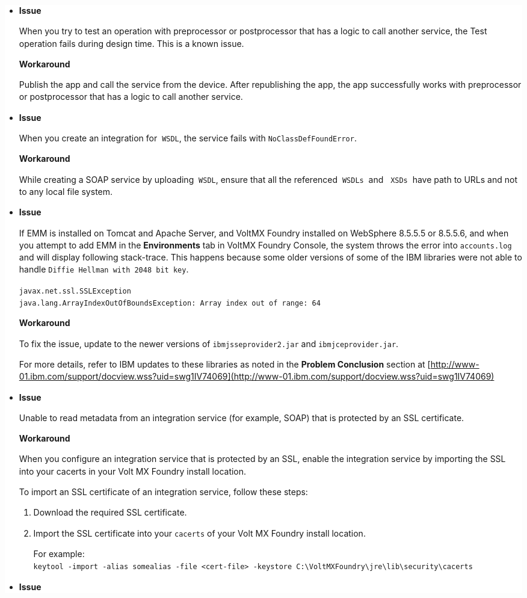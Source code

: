 *   **Issue**
    
    When you try to test an operation with preprocessor or postprocessor that has a logic to call another service, the Test operation fails during design time. This is a known issue.
    
    **Workaround**
    
    Publish the app and call the service from the device. After republishing the app, the app successfully works with preprocessor or postprocessor that has a logic to call another service.
    

*   **Issue**
    
    When you create an integration for  `WSDL`, the service fails with `NoClassDefFoundError`.
    
    **Workaround**
    
    While creating a SOAP service by uploading  `WSDL`, ensure that all the referenced  `WSDLs`  and   `XSDs`  have path to URLs and not to any local file system.


*   **Issue**
    
    If EMM is installed on Tomcat and Apache Server, and VoltMX Foundry installed on WebSphere 8.5.5.5 or 8.5.5.6, and when you attempt to add EMM in the **Environments** tab in VoltMX Foundry Console, the system throws the error into `accounts.log` and will display following stack-trace. This happens because some older versions of some of the IBM libraries were not able to handle `Diffie Hellman with 2048 bit key`.

    `javax.net.ssl.SSLException`<br>
    `java.lang.ArrayIndexOutOfBoundsException: Array index out of range: 64`


    **Workaround**
    
    To fix the issue, update to the newer versions of `ibmjsseprovider2.jar` and `ibmjceprovider.jar`.

    For more details, refer to IBM updates to these libraries as noted in the **Problem Conclusion** section at [http://www-01.ibm.com/support/docview.wss?uid=swg1IV74069](http://www-01.ibm.com/support/docview.wss?uid=swg1IV74069)

    
*   **Issue**
    
    Unable to read metadata from an integration service (for example, SOAP) that is protected by an SSL certificate.
    
    **Workaround**
    
    When you configure an integration service that is protected by an SSL, enable the integration service by importing the SSL into your cacerts in your Volt MX Foundry install location.
    
    To import an SSL certificate of an integration service, follow these steps:
    
    1.  Download the required SSL certificate.
    2.  Import the SSL certificate into your `cacerts` of your Volt MX Foundry install location.
        
        For example:  
        `keytool -import -alias somealias -file <cert-file> -keystore C:\VoltMXFoundry\jre\lib\security\cacerts`
        

*   **Issue**
    